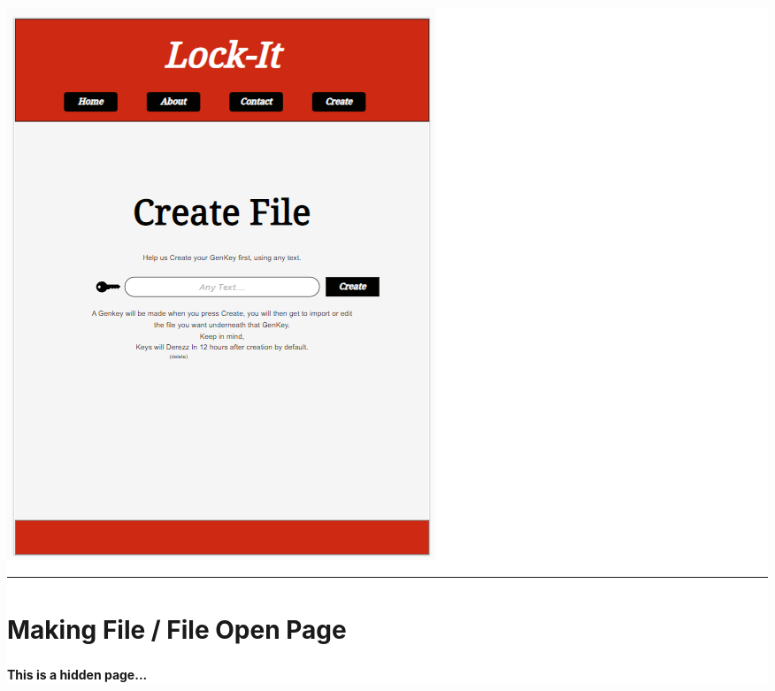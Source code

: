 ![Create Page](/Images/Create%20Page.png)

---

# Making File / File Open Page
#### This is a hidden page...